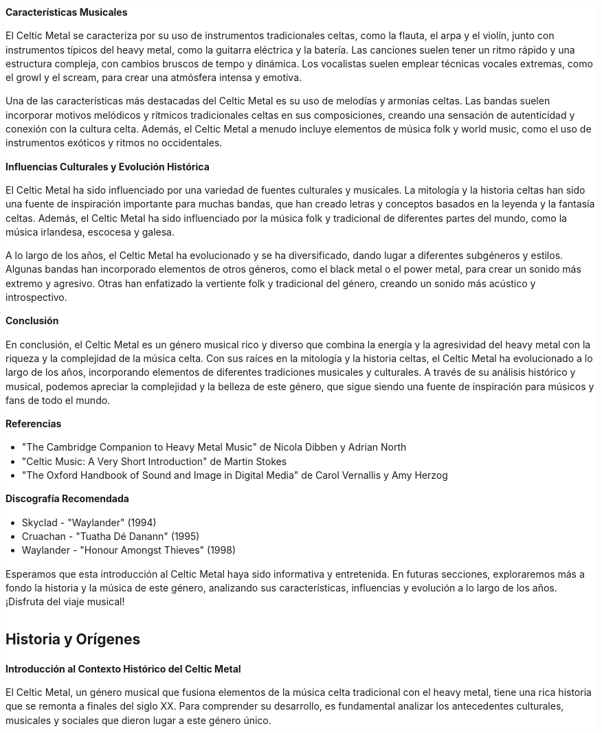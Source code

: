 **Características Musicales**

El Celtic Metal se caracteriza por su uso de instrumentos tradicionales celtas, como la flauta, el arpa y el violín, junto con instrumentos típicos del heavy metal, como la guitarra eléctrica y la batería. Las canciones suelen tener un ritmo rápido y una estructura compleja, con cambios bruscos de tempo y dinámica. Los vocalistas suelen emplear técnicas vocales extremas, como el growl y el scream, para crear una atmósfera intensa y emotiva.

Una de las características más destacadas del Celtic Metal es su uso de melodías y armonías celtas. Las bandas suelen incorporar motivos melódicos y rítmicos tradicionales celtas en sus composiciones, creando una sensación de autenticidad y conexión con la cultura celta. Además, el Celtic Metal a menudo incluye elementos de música folk y world music, como el uso de instrumentos exóticos y ritmos no occidentales.

**Influencias Culturales y Evolución Histórica**

El Celtic Metal ha sido influenciado por una variedad de fuentes culturales y musicales. La mitología y la historia celtas han sido una fuente de inspiración importante para muchas bandas, que han creado letras y conceptos basados en la leyenda y la fantasía celtas. Además, el Celtic Metal ha sido influenciado por la música folk y tradicional de diferentes partes del mundo, como la música irlandesa, escocesa y galesa.

A lo largo de los años, el Celtic Metal ha evolucionado y se ha diversificado, dando lugar a diferentes subgéneros y estilos. Algunas bandas han incorporado elementos de otros géneros, como el black metal o el power metal, para crear un sonido más extremo y agresivo. Otras han enfatizado la vertiente folk y tradicional del género, creando un sonido más acústico y introspectivo.

**Conclusión**

En conclusión, el Celtic Metal es un género musical rico y diverso que combina la energía y la agresividad del heavy metal con la riqueza y la complejidad de la música celta. Con sus raíces en la mitología y la historia celtas, el Celtic Metal ha evolucionado a lo largo de los años, incorporando elementos de diferentes tradiciones musicales y culturales. A través de su análisis histórico y musical, podemos apreciar la complejidad y la belleza de este género, que sigue siendo una fuente de inspiración para músicos y fans de todo el mundo.

**Referencias**

* "The Cambridge Companion to Heavy Metal Music" de Nicola Dibben y Adrian North
* "Celtic Music: A Very Short Introduction" de Martin Stokes
* "The Oxford Handbook of Sound and Image in Digital Media" de Carol Vernallis y Amy Herzog

**Discografía Recomendada**

* Skyclad - "Waylander" (1994)
* Cruachan - "Tuatha Dé Danann" (1995)
* Waylander - "Honour Amongst Thieves" (1998)

Esperamos que esta introducción al Celtic Metal haya sido informativa y entretenida. En futuras secciones, exploraremos más a fondo la historia y la música de este género, analizando sus características, influencias y evolución a lo largo de los años. ¡Disfruta del viaje musical!

## Historia y Orígenes

**Introducción al Contexto Histórico del Celtic Metal**

El Celtic Metal, un género musical que fusiona elementos de la música celta tradicional con el heavy metal, tiene una rica historia que se remonta a finales del siglo XX. Para comprender su desarrollo, es fundamental analizar los antecedentes culturales, musicales y sociales que dieron lugar a este género único.
